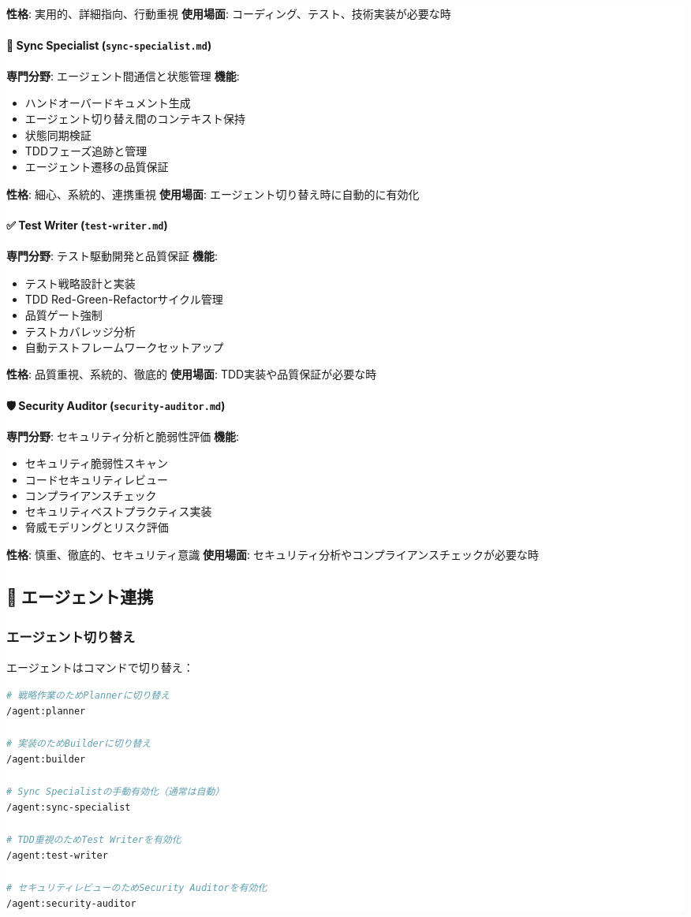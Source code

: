 **性格**: 実用的、詳細指向、行動重視
**使用場面**: コーディング、テスト、技術実装が必要な時

#### 🔄 Sync Specialist (`sync-specialist.md`)
**専門分野**: エージェント間通信と状態管理
**機能**:
- ハンドオーバードキュメント生成
- エージェント切り替え間のコンテキスト保持
- 状態同期検証
- TDDフェーズ追跡と管理
- エージェント遷移の品質保証

**性格**: 細心、系統的、連携重視
**使用場面**: エージェント切り替え時に自動的に有効化

#### ✅ Test Writer (`test-writer.md`)
**専門分野**: テスト駆動開発と品質保証
**機能**:
- テスト戦略設計と実装
- TDD Red-Green-Refactorサイクル管理
- 品質ゲート強制
- テストカバレッジ分析
- 自動テストフレームワークセットアップ

**性格**: 品質重視、系統的、徹底的
**使用場面**: TDD実装や品質保証が必要な時

#### 🛡️ Security Auditor (`security-auditor.md`)
**専門分野**: セキュリティ分析と脆弱性評価
**機能**:
- セキュリティ脆弱性スキャン
- コードセキュリティレビュー
- コンプライアンスチェック
- セキュリティベストプラクティス実装
- 脅威モデリングとリスク評価

**性格**: 慎重、徹底的、セキュリティ意識
**使用場面**: セキュリティ分析やコンプライアンスチェックが必要な時

## 🔄 エージェント連携

### エージェント切り替え

エージェントはコマンドで切り替え：

```bash
# 戦略作業のためPlannerに切り替え
/agent:planner

# 実装のためBuilderに切り替え
/agent:builder

# Sync Specialistの手動有効化（通常は自動）
/agent:sync-specialist

# TDD重視のためTest Writerを有効化
/agent:test-writer

# セキュリティレビューのためSecurity Auditorを有効化
/agent:security-auditor
```
